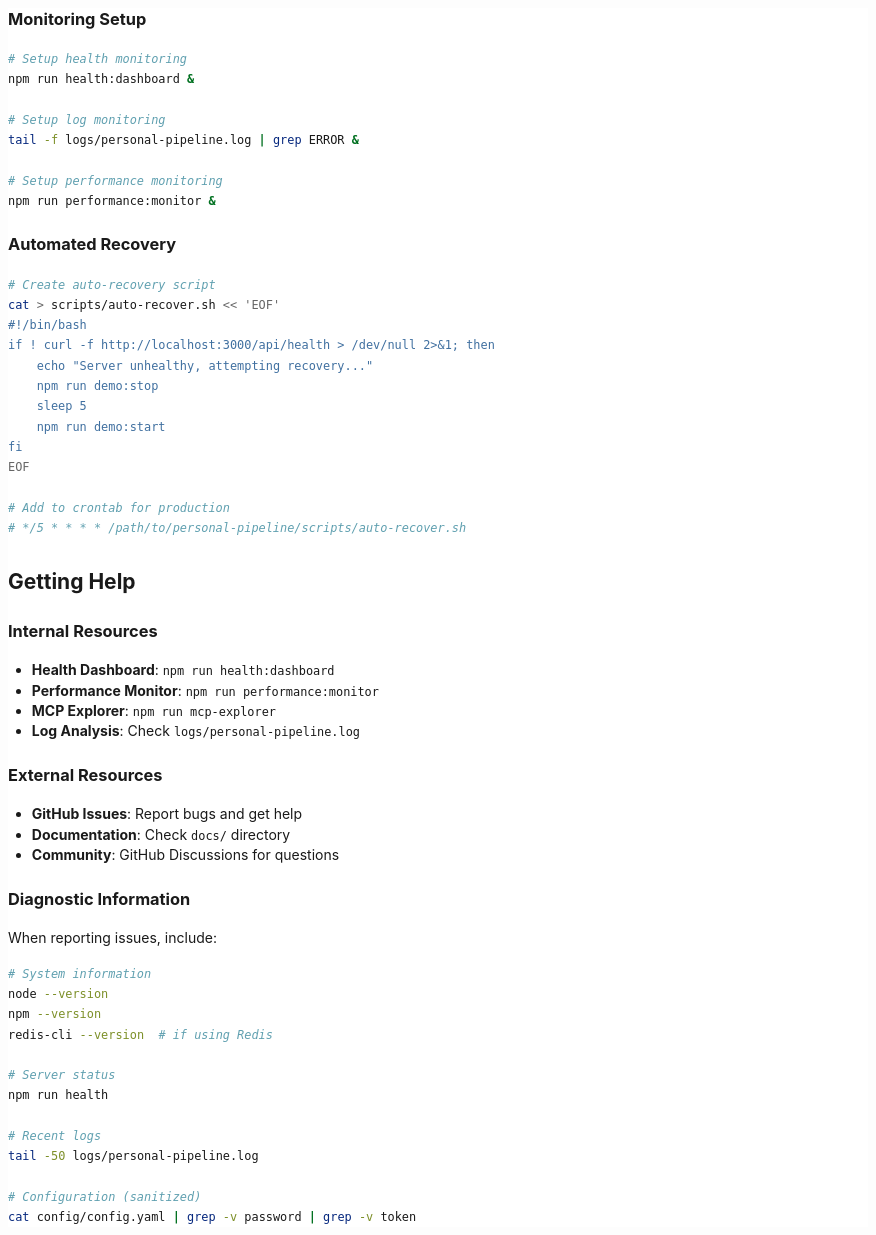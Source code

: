 ### Monitoring Setup

```bash
# Setup health monitoring
npm run health:dashboard &

# Setup log monitoring
tail -f logs/personal-pipeline.log | grep ERROR &

# Setup performance monitoring
npm run performance:monitor &
```

### Automated Recovery

```bash
# Create auto-recovery script
cat > scripts/auto-recover.sh << 'EOF'
#!/bin/bash
if ! curl -f http://localhost:3000/api/health > /dev/null 2>&1; then
    echo "Server unhealthy, attempting recovery..."
    npm run demo:stop
    sleep 5
    npm run demo:start
fi
EOF

# Add to crontab for production
# */5 * * * * /path/to/personal-pipeline/scripts/auto-recover.sh
```

## Getting Help

### Internal Resources

- **Health Dashboard**: `npm run health:dashboard`
- **Performance Monitor**: `npm run performance:monitor`
- **MCP Explorer**: `npm run mcp-explorer`
- **Log Analysis**: Check `logs/personal-pipeline.log`

### External Resources

- **GitHub Issues**: Report bugs and get help
- **Documentation**: Check `docs/` directory
- **Community**: GitHub Discussions for questions

### Diagnostic Information

When reporting issues, include:

```bash
# System information
node --version
npm --version
redis-cli --version  # if using Redis

# Server status
npm run health

# Recent logs
tail -50 logs/personal-pipeline.log

# Configuration (sanitized)
cat config/config.yaml | grep -v password | grep -v token
```
